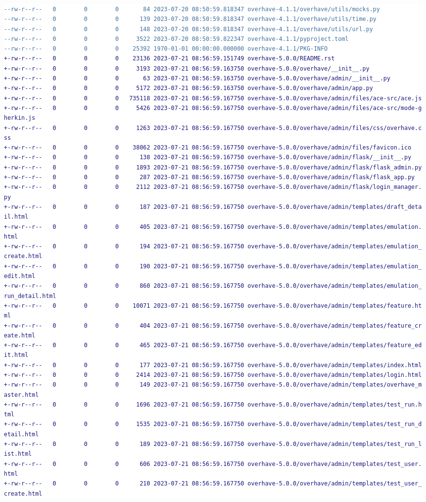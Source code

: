 ```diff
--rw-r--r--   0        0        0       84 2023-07-20 08:50:59.818347 overhave-4.1.1/overhave/utils/mocks.py
--rw-r--r--   0        0        0      139 2023-07-20 08:50:59.818347 overhave-4.1.1/overhave/utils/time.py
--rw-r--r--   0        0        0      148 2023-07-20 08:50:59.818347 overhave-4.1.1/overhave/utils/url.py
--rw-r--r--   0        0        0     3522 2023-07-20 08:50:59.822347 overhave-4.1.1/pyproject.toml
--rw-r--r--   0        0        0    25392 1970-01-01 00:00:00.000000 overhave-4.1.1/PKG-INFO
+-rw-r--r--   0        0        0    23136 2023-07-21 08:56:59.151749 overhave-5.0.0/README.rst
+-rw-r--r--   0        0        0     3193 2023-07-21 08:56:59.163750 overhave-5.0.0/overhave/__init__.py
+-rw-r--r--   0        0        0       63 2023-07-21 08:56:59.163750 overhave-5.0.0/overhave/admin/__init__.py
+-rw-r--r--   0        0        0     5172 2023-07-21 08:56:59.163750 overhave-5.0.0/overhave/admin/app.py
+-rw-r--r--   0        0        0   735118 2023-07-21 08:56:59.167750 overhave-5.0.0/overhave/admin/files/ace-src/ace.js
+-rw-r--r--   0        0        0     5426 2023-07-21 08:56:59.167750 overhave-5.0.0/overhave/admin/files/ace-src/mode-gherkin.js
+-rw-r--r--   0        0        0     1263 2023-07-21 08:56:59.167750 overhave-5.0.0/overhave/admin/files/css/overhave.css
+-rw-r--r--   0        0        0    38062 2023-07-21 08:56:59.167750 overhave-5.0.0/overhave/admin/files/favicon.ico
+-rw-r--r--   0        0        0      138 2023-07-21 08:56:59.167750 overhave-5.0.0/overhave/admin/flask/__init__.py
+-rw-r--r--   0        0        0     1893 2023-07-21 08:56:59.167750 overhave-5.0.0/overhave/admin/flask/flask_admin.py
+-rw-r--r--   0        0        0      287 2023-07-21 08:56:59.167750 overhave-5.0.0/overhave/admin/flask/flask_app.py
+-rw-r--r--   0        0        0     2112 2023-07-21 08:56:59.167750 overhave-5.0.0/overhave/admin/flask/login_manager.py
+-rw-r--r--   0        0        0      187 2023-07-21 08:56:59.167750 overhave-5.0.0/overhave/admin/templates/draft_detail.html
+-rw-r--r--   0        0        0      405 2023-07-21 08:56:59.167750 overhave-5.0.0/overhave/admin/templates/emulation.html
+-rw-r--r--   0        0        0      194 2023-07-21 08:56:59.167750 overhave-5.0.0/overhave/admin/templates/emulation_create.html
+-rw-r--r--   0        0        0      190 2023-07-21 08:56:59.167750 overhave-5.0.0/overhave/admin/templates/emulation_edit.html
+-rw-r--r--   0        0        0      860 2023-07-21 08:56:59.167750 overhave-5.0.0/overhave/admin/templates/emulation_run_detail.html
+-rw-r--r--   0        0        0    10071 2023-07-21 08:56:59.167750 overhave-5.0.0/overhave/admin/templates/feature.html
+-rw-r--r--   0        0        0      404 2023-07-21 08:56:59.167750 overhave-5.0.0/overhave/admin/templates/feature_create.html
+-rw-r--r--   0        0        0      465 2023-07-21 08:56:59.167750 overhave-5.0.0/overhave/admin/templates/feature_edit.html
+-rw-r--r--   0        0        0      177 2023-07-21 08:56:59.167750 overhave-5.0.0/overhave/admin/templates/index.html
+-rw-r--r--   0        0        0     2414 2023-07-21 08:56:59.167750 overhave-5.0.0/overhave/admin/templates/login.html
+-rw-r--r--   0        0        0      149 2023-07-21 08:56:59.167750 overhave-5.0.0/overhave/admin/templates/overhave_master.html
+-rw-r--r--   0        0        0     1696 2023-07-21 08:56:59.167750 overhave-5.0.0/overhave/admin/templates/test_run.html
+-rw-r--r--   0        0        0     1535 2023-07-21 08:56:59.167750 overhave-5.0.0/overhave/admin/templates/test_run_detail.html
+-rw-r--r--   0        0        0      189 2023-07-21 08:56:59.167750 overhave-5.0.0/overhave/admin/templates/test_run_list.html
+-rw-r--r--   0        0        0      606 2023-07-21 08:56:59.167750 overhave-5.0.0/overhave/admin/templates/test_user.html
+-rw-r--r--   0        0        0      210 2023-07-21 08:56:59.167750 overhave-5.0.0/overhave/admin/templates/test_user_create.html
```